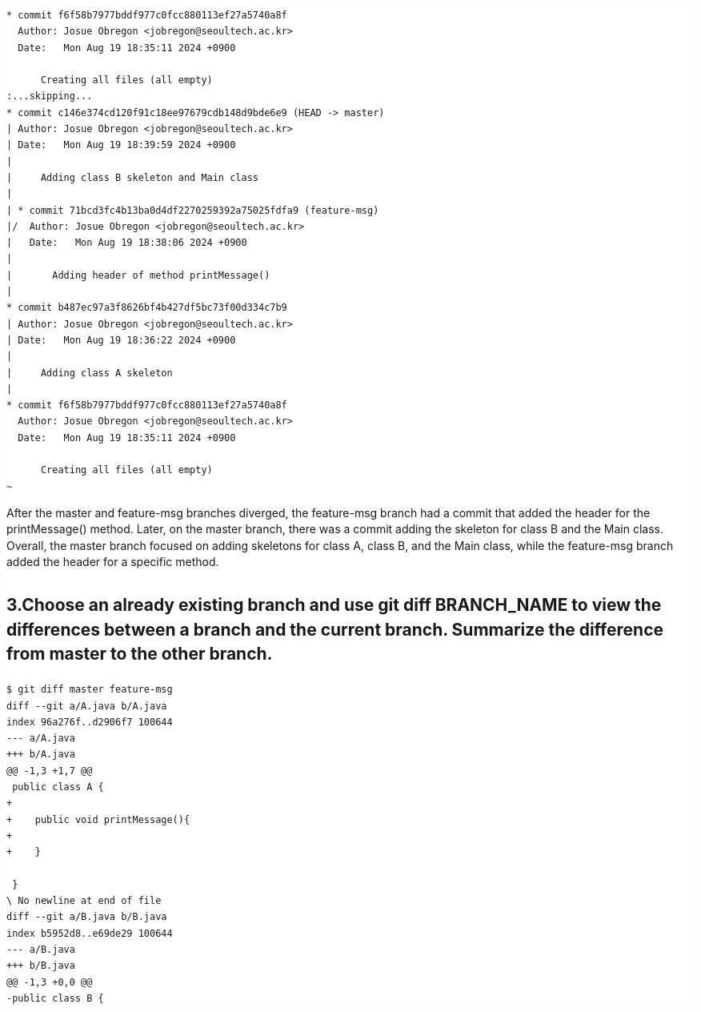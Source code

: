 ```
* commit f6f58b7977bddf977c0fcc880113ef27a5740a8f
  Author: Josue Obregon <jobregon@seoultech.ac.kr>
  Date:   Mon Aug 19 18:35:11 2024 +0900
  
      Creating all files (all empty)
:...skipping...
* commit c146e374cd120f91c18ee97679cdb148d9bde6e9 (HEAD -> master)
| Author: Josue Obregon <jobregon@seoultech.ac.kr>
| Date:   Mon Aug 19 18:39:59 2024 +0900
| 
|     Adding class B skeleton and Main class
|   
| * commit 71bcd3fc4b13ba0d4df2270259392a75025fdfa9 (feature-msg)
|/  Author: Josue Obregon <jobregon@seoultech.ac.kr>
|   Date:   Mon Aug 19 18:38:06 2024 +0900
|   
|       Adding header of method printMessage()
| 
* commit b487ec97a3f8626bf4b427df5bc73f00d334c7b9
| Author: Josue Obregon <jobregon@seoultech.ac.kr>
| Date:   Mon Aug 19 18:36:22 2024 +0900
| 
|     Adding class A skeleton
| 
* commit f6f58b7977bddf977c0fcc880113ef27a5740a8f
  Author: Josue Obregon <jobregon@seoultech.ac.kr>
  Date:   Mon Aug 19 18:35:11 2024 +0900
  
      Creating all files (all empty)
~
```
   
   After the master and feature-msg branches diverged, the feature-msg branch had a commit that added the header for the printMessage() method. Later, on the master branch, there was a commit adding the skeleton for class B and the Main class. Overall, the master branch focused on adding skeletons for class A, class B, and the Main class, while the feature-msg branch added the header for a specific method.

## 3.Choose an already existing branch and use git diff BRANCH_NAME to view the differences between a branch and the current branch. Summarize the difference from master to the other branch.
```
$ git diff master feature-msg
diff --git a/A.java b/A.java
index 96a276f..d2906f7 100644
--- a/A.java
+++ b/A.java
@@ -1,3 +1,7 @@
 public class A {
+
+    public void printMessage(){
+        
+    }
     
 }
\ No newline at end of file
diff --git a/B.java b/B.java
index b5952d8..e69de29 100644
--- a/B.java
+++ b/B.java
@@ -1,3 +0,0 @@
-public class B {
```